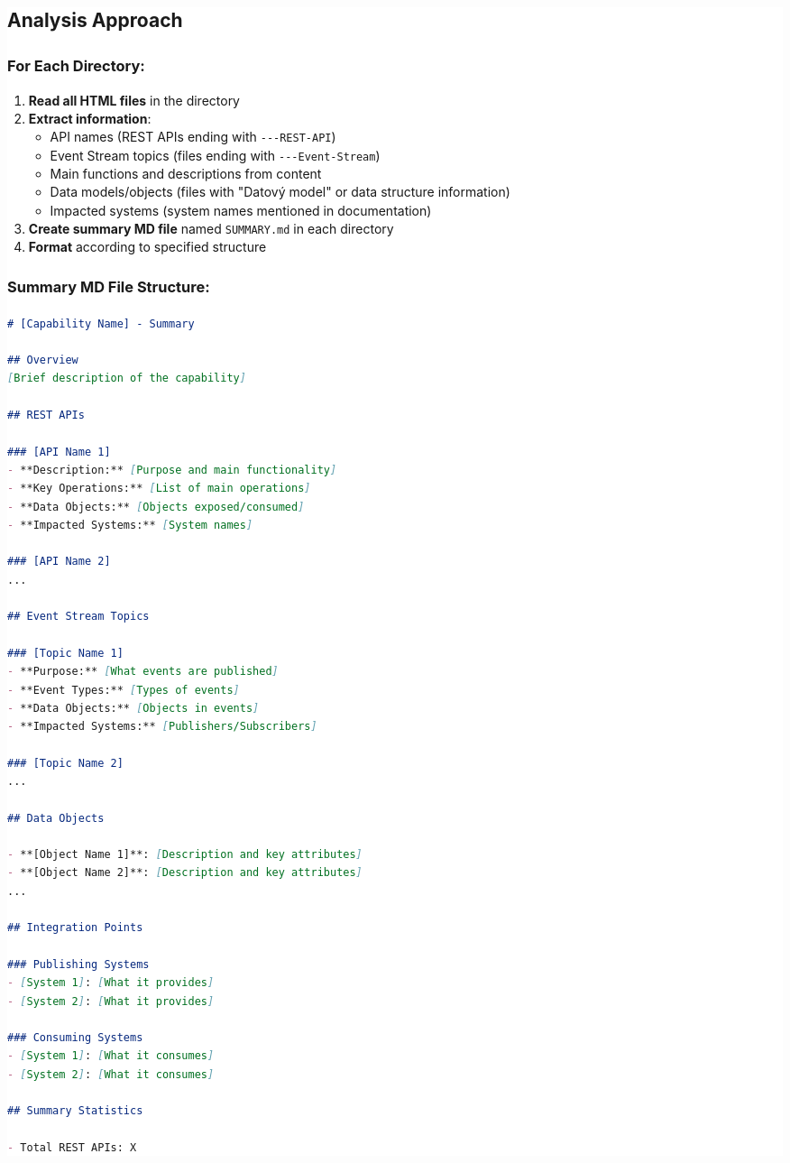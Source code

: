 ## Analysis Approach

### For Each Directory:

1. **Read all HTML files** in the directory
2. **Extract information**:
   - API names (REST APIs ending with `---REST-API`)
   - Event Stream topics (files ending with `---Event-Stream`)
   - Main functions and descriptions from content
   - Data models/objects (files with "Datový model" or data structure information)
   - Impacted systems (system names mentioned in documentation)
3. **Create summary MD file** named `SUMMARY.md` in each directory
4. **Format** according to specified structure

### Summary MD File Structure:

```markdown
# [Capability Name] - Summary

## Overview
[Brief description of the capability]

## REST APIs

### [API Name 1]
- **Description:** [Purpose and main functionality]
- **Key Operations:** [List of main operations]
- **Data Objects:** [Objects exposed/consumed]
- **Impacted Systems:** [System names]

### [API Name 2]
...

## Event Stream Topics

### [Topic Name 1]
- **Purpose:** [What events are published]
- **Event Types:** [Types of events]
- **Data Objects:** [Objects in events]
- **Impacted Systems:** [Publishers/Subscribers]

### [Topic Name 2]
...

## Data Objects

- **[Object Name 1]**: [Description and key attributes]
- **[Object Name 2]**: [Description and key attributes]
...

## Integration Points

### Publishing Systems
- [System 1]: [What it provides]
- [System 2]: [What it provides]

### Consuming Systems
- [System 1]: [What it consumes]
- [System 2]: [What it consumes]

## Summary Statistics

- Total REST APIs: X
```
